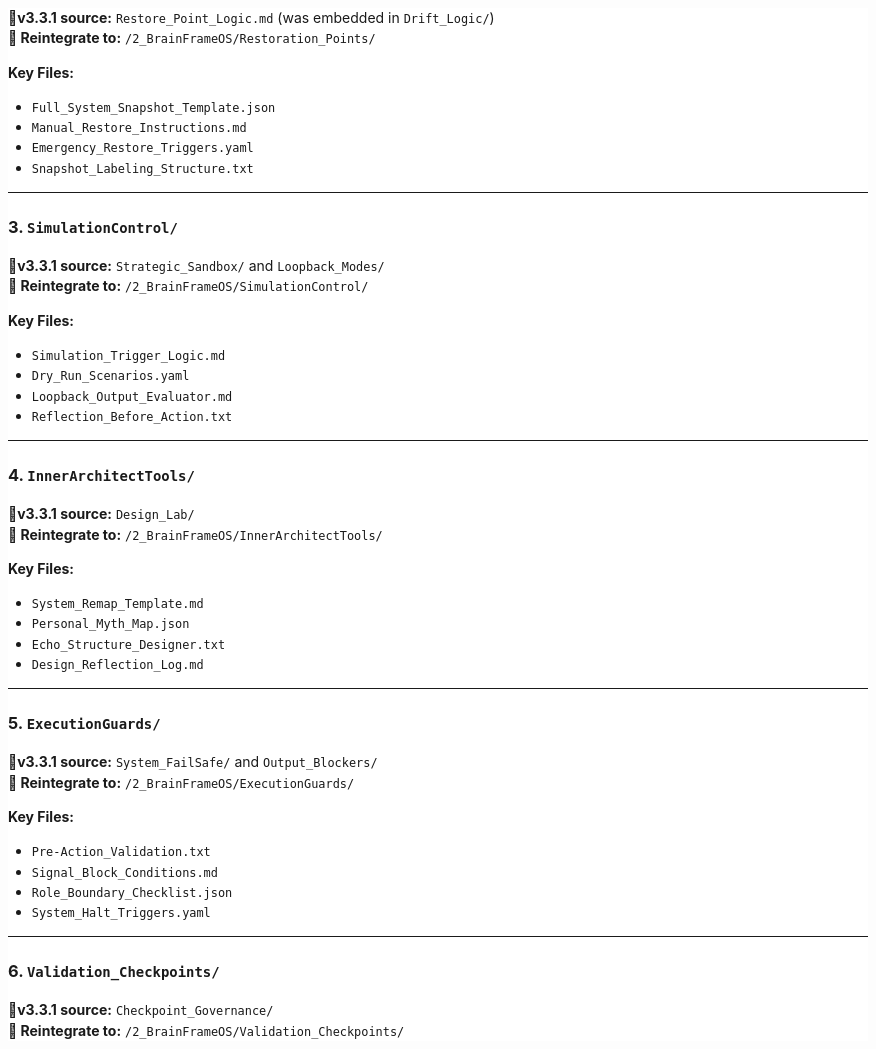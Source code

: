 **📍v3.3.1 source:** `Restore_Point_Logic.md` (was embedded in `Drift_Logic/`)  
**🔁 Reintegrate to:** `/2_BrainFrameOS/Restoration_Points/`

**Key Files:**

*   `Full_System_Snapshot_Template.json`
*   `Manual_Restore_Instructions.md`
*   `Emergency_Restore_Triggers.yaml`
*   `Snapshot_Labeling_Structure.txt`

* * *

### 3\. **`SimulationControl/`**

**📍v3.3.1 source:** `Strategic_Sandbox/` and `Loopback_Modes/`  
**🔁 Reintegrate to:** `/2_BrainFrameOS/SimulationControl/`

**Key Files:**

*   `Simulation_Trigger_Logic.md`
*   `Dry_Run_Scenarios.yaml`
*   `Loopback_Output_Evaluator.md`
*   `Reflection_Before_Action.txt`

* * *

### 4\. **`InnerArchitectTools/`**

**📍v3.3.1 source:** `Design_Lab/`  
**🔁 Reintegrate to:** `/2_BrainFrameOS/InnerArchitectTools/`

**Key Files:**

*   `System_Remap_Template.md`
*   `Personal_Myth_Map.json`
*   `Echo_Structure_Designer.txt`
*   `Design_Reflection_Log.md`

* * *

### 5\. **`ExecutionGuards/`**

**📍v3.3.1 source:** `System_FailSafe/` and `Output_Blockers/`  
**🔁 Reintegrate to:** `/2_BrainFrameOS/ExecutionGuards/`

**Key Files:**

*   `Pre-Action_Validation.txt`
*   `Signal_Block_Conditions.md`
*   `Role_Boundary_Checklist.json`
*   `System_Halt_Triggers.yaml`

* * *

### 6\. **`Validation_Checkpoints/`**

**📍v3.3.1 source:** `Checkpoint_Governance/`  
**🔁 Reintegrate to:** `/2_BrainFrameOS/Validation_Checkpoints/`
